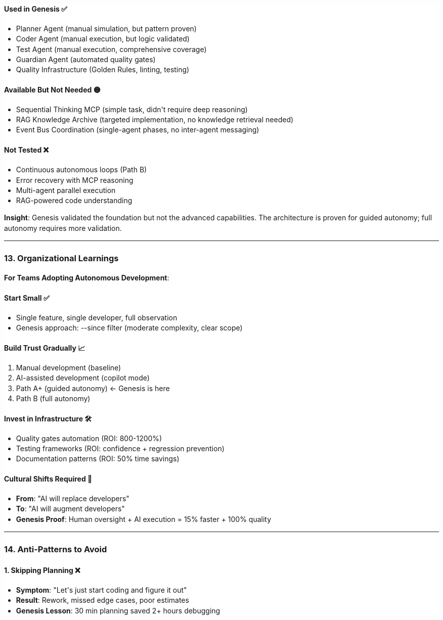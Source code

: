 #### Used in Genesis ✅
- Planner Agent (manual simulation, but pattern proven)
- Coder Agent (manual execution, but logic validated)
- Test Agent (manual execution, comprehensive coverage)
- Guardian Agent (automated quality gates)
- Quality Infrastructure (Golden Rules, linting, testing)

#### Available But Not Needed 🟡
- Sequential Thinking MCP (simple task, didn't require deep reasoning)
- RAG Knowledge Archive (targeted implementation, no knowledge retrieval needed)
- Event Bus Coordination (single-agent phases, no inter-agent messaging)

#### Not Tested ❌
- Continuous autonomous loops (Path B)
- Error recovery with MCP reasoning
- Multi-agent parallel execution
- RAG-powered code understanding

**Insight**: Genesis validated the foundation but not the advanced capabilities. The architecture is proven for guided autonomy; full autonomy requires more validation.

---

### 13. Organizational Learnings

**For Teams Adopting Autonomous Development**:

#### Start Small ✅
- Single feature, single developer, full observation
- Genesis approach: --since filter (moderate complexity, clear scope)

#### Build Trust Gradually 📈
1. Manual development (baseline)
2. AI-assisted development (copilot mode)
3. Path A+ (guided autonomy) ← Genesis is here
4. Path B (full autonomy)

#### Invest in Infrastructure 🛠️
- Quality gates automation (ROI: 800-1200%)
- Testing frameworks (ROI: confidence + regression prevention)
- Documentation patterns (ROI: 50% time savings)

#### Cultural Shifts Required 🔄
- **From**: "AI will replace developers"
- **To**: "AI will augment developers"
- **Genesis Proof**: Human oversight + AI execution = 15% faster + 100% quality

---

### 14. Anti-Patterns to Avoid

#### 1. Skipping Planning ❌
- **Symptom**: "Let's just start coding and figure it out"
- **Result**: Rework, missed edge cases, poor estimates
- **Genesis Lesson**: 30 min planning saved 2+ hours debugging
